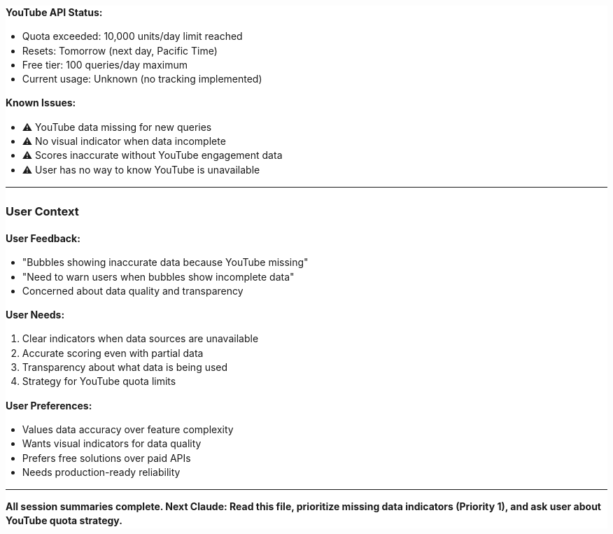 **YouTube API Status:**
- Quota exceeded: 10,000 units/day limit reached
- Resets: Tomorrow (next day, Pacific Time)
- Free tier: 100 queries/day maximum
- Current usage: Unknown (no tracking implemented)

**Known Issues:**
- ⚠️ YouTube data missing for new queries
- ⚠️ No visual indicator when data incomplete
- ⚠️ Scores inaccurate without YouTube engagement data
- ⚠️ User has no way to know YouTube is unavailable

---

### User Context

**User Feedback:**
- "Bubbles showing inaccurate data because YouTube missing"
- "Need to warn users when bubbles show incomplete data"
- Concerned about data quality and transparency

**User Needs:**
1. Clear indicators when data sources are unavailable
2. Accurate scoring even with partial data
3. Transparency about what data is being used
4. Strategy for YouTube quota limits

**User Preferences:**
- Values data accuracy over feature complexity
- Wants visual indicators for data quality
- Prefers free solutions over paid APIs
- Needs production-ready reliability

---

**All session summaries complete. Next Claude: Read this file, prioritize missing data indicators (Priority 1), and ask user about YouTube quota strategy.**
